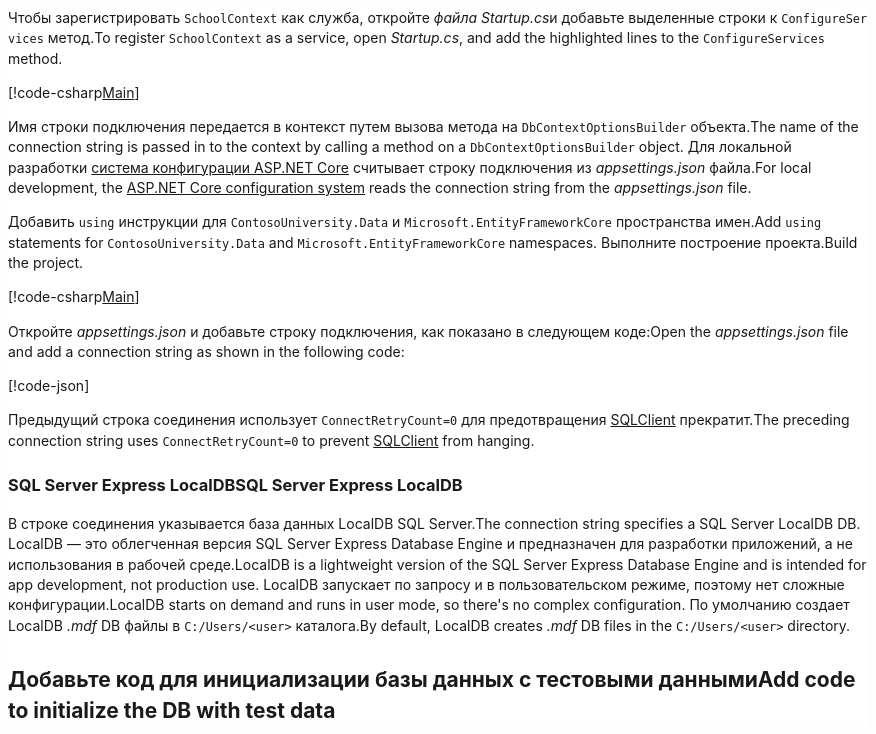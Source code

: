 <span data-ttu-id="c8e1d-227">Чтобы зарегистрировать `SchoolContext` как служба, откройте *файла Startup.cs*и добавьте выделенные строки к `ConfigureServices` метод.</span><span class="sxs-lookup"><span data-stu-id="c8e1d-227">To register `SchoolContext` as a service, open *Startup.cs*, and add the highlighted lines to the `ConfigureServices` method.</span></span>

[!code-csharp[Main](intro/samples/cu/Startup.cs?name=snippet_SchoolContext&highlight=3-4)]

<span data-ttu-id="c8e1d-228">Имя строки подключения передается в контекст путем вызова метода на `DbContextOptionsBuilder` объекта.</span><span class="sxs-lookup"><span data-stu-id="c8e1d-228">The name of the connection string is passed in to the context by calling a method on a `DbContextOptionsBuilder` object.</span></span> <span data-ttu-id="c8e1d-229">Для локальной разработки [система конфигурации ASP.NET Core](xref:fundamentals/configuration/index) считывает строку подключения из *appsettings.json* файла.</span><span class="sxs-lookup"><span data-stu-id="c8e1d-229">For local development, the [ASP.NET Core configuration system](xref:fundamentals/configuration/index) reads the connection string from the *appsettings.json* file.</span></span>

<span data-ttu-id="c8e1d-230">Добавить `using` инструкции для `ContosoUniversity.Data` и `Microsoft.EntityFrameworkCore` пространства имен.</span><span class="sxs-lookup"><span data-stu-id="c8e1d-230">Add `using` statements for `ContosoUniversity.Data` and `Microsoft.EntityFrameworkCore` namespaces.</span></span> <span data-ttu-id="c8e1d-231">Выполните построение проекта.</span><span class="sxs-lookup"><span data-stu-id="c8e1d-231">Build the project.</span></span>

[!code-csharp[Main](intro/samples/cu/Startup.cs?name=snippet_Usings)]

<span data-ttu-id="c8e1d-232">Откройте *appsettings.json* и добавьте строку подключения, как показано в следующем коде:</span><span class="sxs-lookup"><span data-stu-id="c8e1d-232">Open the *appsettings.json* file and add a connection string as shown in the following code:</span></span>

[!code-json[](./intro/samples/cu/appsettings1.json?highlight=2-4)]

<span data-ttu-id="c8e1d-233">Предыдущий строка соединения использует `ConnectRetryCount=0` для предотвращения [SQLClient](https://docs.microsoft.com/dotnet/framework/data/adonet/ef/sqlclient-for-the-entity-framework) прекратит.</span><span class="sxs-lookup"><span data-stu-id="c8e1d-233">The preceding connection string uses `ConnectRetryCount=0` to prevent [SQLClient](https://docs.microsoft.com/dotnet/framework/data/adonet/ef/sqlclient-for-the-entity-framework) from hanging.</span></span>

### <a name="sql-server-express-localdb"></a><span data-ttu-id="c8e1d-234">SQL Server Express LocalDB</span><span class="sxs-lookup"><span data-stu-id="c8e1d-234">SQL Server Express LocalDB</span></span>

<span data-ttu-id="c8e1d-235">В строке соединения указывается база данных LocalDB SQL Server.</span><span class="sxs-lookup"><span data-stu-id="c8e1d-235">The connection string specifies a SQL Server LocalDB DB.</span></span> <span data-ttu-id="c8e1d-236">LocalDB — это облегченная версия SQL Server Express Database Engine и предназначен для разработки приложений, а не использования в рабочей среде.</span><span class="sxs-lookup"><span data-stu-id="c8e1d-236">LocalDB is a lightweight version of the SQL Server Express Database Engine and is intended for app development, not production use.</span></span> <span data-ttu-id="c8e1d-237">LocalDB запускает по запросу и в пользовательском режиме, поэтому нет сложные конфигурации.</span><span class="sxs-lookup"><span data-stu-id="c8e1d-237">LocalDB starts on demand and runs in user mode, so there's no complex configuration.</span></span> <span data-ttu-id="c8e1d-238">По умолчанию создает LocalDB *.mdf* DB файлы в `C:/Users/<user>` каталога.</span><span class="sxs-lookup"><span data-stu-id="c8e1d-238">By default, LocalDB creates *.mdf* DB files in the `C:/Users/<user>` directory.</span></span>

## <a name="add-code-to-initialize-the-db-with-test-data"></a><span data-ttu-id="c8e1d-239">Добавьте код для инициализации базы данных с тестовыми данными</span><span class="sxs-lookup"><span data-stu-id="c8e1d-239">Add code to initialize the DB with test data</span></span>
